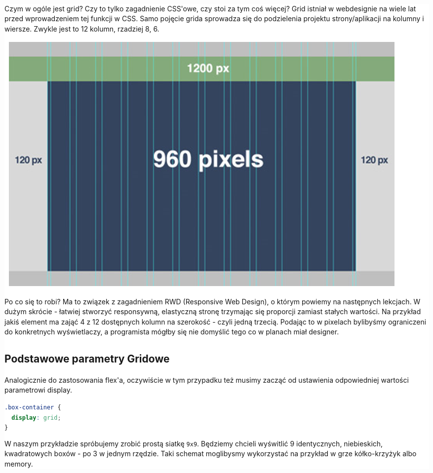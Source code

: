 Czym w ogóle jest grid? Czy to tylko zagadnienie CSS'owe, czy stoi za tym coś więcej? Grid istniał w webdesignie na wiele lat przed wprowadzeniem tej funkcji w CSS.
Samo pojęcie grida sprowadza się do podzielenia projektu strony/aplikacji na kolumny i wiersze. Zwykle jest to 12 kolumn, rzadziej 8, 6.

![](./images/grid.png)

Po co się to robi? Ma to związek z zagadnieniem RWD (Responsive Web Design), o którym powiemy na następnych lekcjach. W dużym skrócie - łatwiej stworzyć responsywną, elastyczną stronę trzymając się proporcji zamiast stałych wartości.
Na przykład jakiś element ma zająć 4 z 12 dostępnych kolumn na szerokość - czyli jedną trzecią. Podając to w pixelach bylibyśmy ograniczeni do konkretnych wyświetlaczy, a programista mógłby się nie domyślić tego co w planach miał designer.

## Podstawowe parametry Gridowe

Analogicznie do zastosowania flex'a, oczywiście w tym przypadku też musimy zacząć od ustawienia odpowiedniej wartości parametrowi display.

```css
.box-container {
  display: grid;
}
```

W naszym przykładzie spróbujemy zrobić prostą siatkę `9x9`.
Będziemy chcieli wyświtlić 9 identycznych, niebieskich, kwadratowych boxów - po 3 w jednym rzędzie. Taki schemat moglibysmy wykorzystać na przykład w grze kółko-krzyżyk albo memory.
